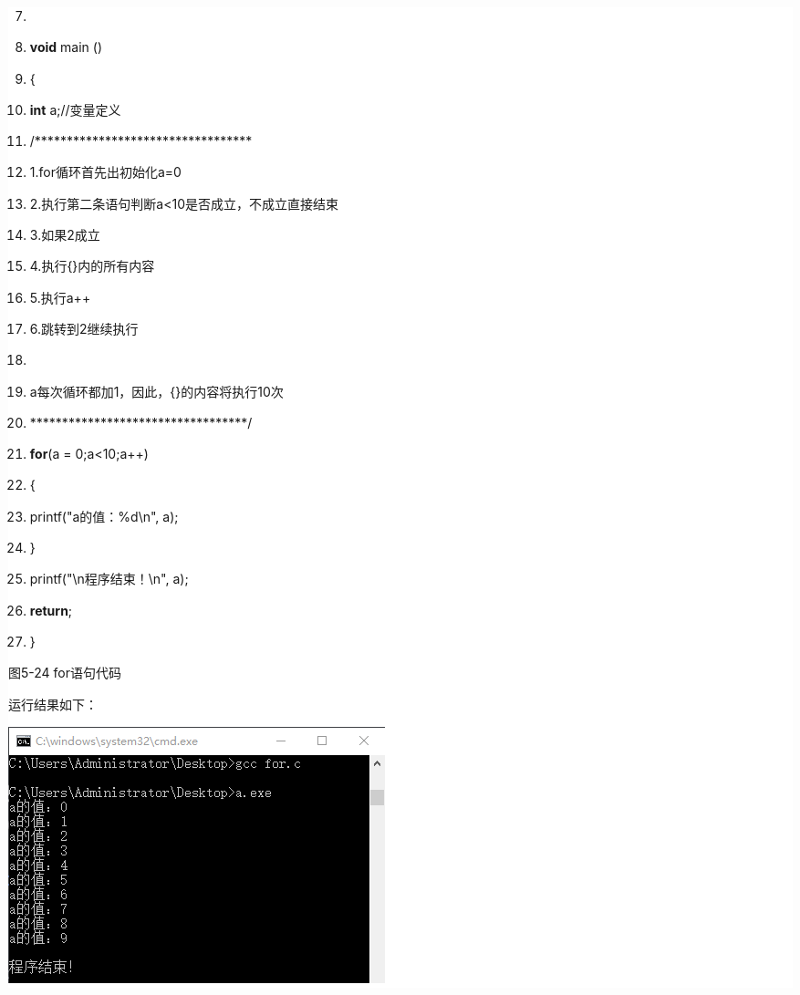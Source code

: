 7.    

8.  **void** main ()

9.  {

10.    **int** a;//变量定义

11. /\*\*\*\*\*\*\*\*\*\*\*\*\*\*\*\*\*\*\*\*\*\*\*\*\*\*\*\*\*\*\*\*\*\*

12. 1.for循环首先出初始化a=0

13. 2.执行第二条语句判断a\<10是否成立，不成立直接结束

14. 3.如果2成立

15. 4.执行{}内的所有内容

16. 5.执行a++

17. 6.跳转到2继续执行

18.  

19. a每次循环都加1，因此，{}的内容将执行10次

20. \*\*\*\*\*\*\*\*\*\*\*\*\*\*\*\*\*\*\*\*\*\*\*\*\*\*\*\*\*\*\*\*\*\*/

21.   **for**(a = 0;a\<10;a++)

22.    {

23.    printf(\"a的值：%d\\n\", a);

24.    }

25.    printf(\"\\n程序结束！\\n\", a);

26.    **return**;

27. }

图5-24 for语句代码

运行结果如下：

![](../media/image76.png)
